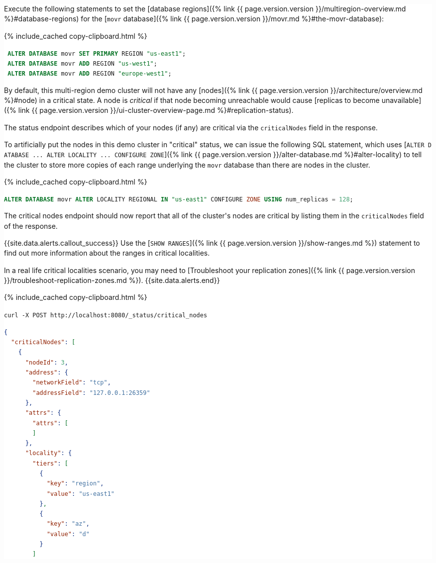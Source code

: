Execute the following statements to set the [database regions]({% link {{ page.version.version }}/multiregion-overview.md %}#database-regions) for the [`movr` database]({% link {{ page.version.version }}/movr.md %}#the-movr-database):

{% include_cached copy-clipboard.html %}
~~~ sql
 ALTER DATABASE movr SET PRIMARY REGION "us-east1";
 ALTER DATABASE movr ADD REGION "us-west1";
 ALTER DATABASE movr ADD REGION "europe-west1";
~~~

By default, this multi-region demo cluster will not have any [nodes]({% link {{ page.version.version }}/architecture/overview.md %}#node) in a critical state. A node is _critical_ if that node becoming unreachable would cause [replicas to become unavailable]({% link {{ page.version.version }}/ui-cluster-overview-page.md %}#replication-status).

The status endpoint describes which of your nodes (if any) are critical via the `criticalNodes` field in the response.

To artificially put the nodes in this demo cluster in "critical" status, we can issue the following SQL statement, which uses [`ALTER DATABASE ... ALTER LOCALITY ... CONFIGURE ZONE`]({% link {{ page.version.version }}/alter-database.md %}#alter-locality) to tell the cluster to store more copies of each range underlying the `movr` database than there are nodes in the cluster.

{% include_cached copy-clipboard.html %}
~~~ sql
ALTER DATABASE movr ALTER LOCALITY REGIONAL IN "us-east1" CONFIGURE ZONE USING num_replicas = 128;
~~~

The critical nodes endpoint should now report that all of the cluster's nodes are critical by listing them in the `criticalNodes` field of the response.

{{site.data.alerts.callout_success}}
Use the [`SHOW RANGES`]({% link {{ page.version.version }}/show-ranges.md %}) statement to find out more information about the ranges in critical localities.

In a real life critical localities scenario, you may need to [Troubleshoot your replication zones]({% link {{ page.version.version }}/troubleshoot-replication-zones.md %}).
{{site.data.alerts.end}}


{% include_cached copy-clipboard.html %}
~~~ shell
curl -X POST http://localhost:8080/_status/critical_nodes
~~~

~~~ json
{
  "criticalNodes": [
    {
      "nodeId": 3,
      "address": {
        "networkField": "tcp",
        "addressField": "127.0.0.1:26359"
      },
      "attrs": {
        "attrs": [
        ]
      },
      "locality": {
        "tiers": [
          {
            "key": "region",
            "value": "us-east1"
          },
          {
            "key": "az",
            "value": "d"
          }
        ]
~~~
